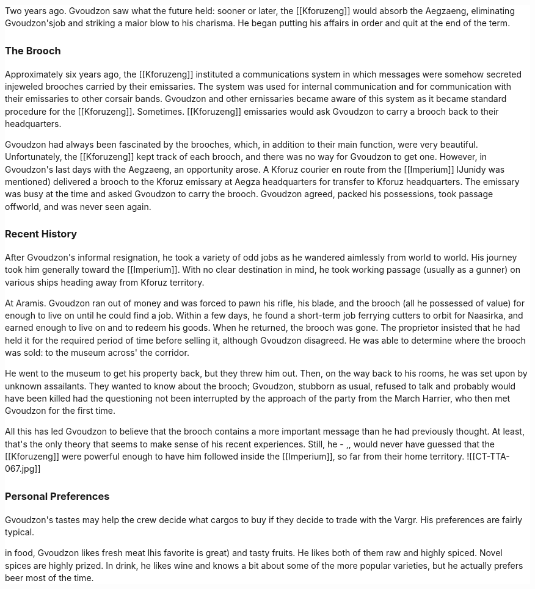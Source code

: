 Two years ago. Gvoudzon saw what the future held: sooner or later, the [[Kforuzeng]] would absorb the Aegzaeng, eliminating Gvoudzon'sjob and striking a maior blow to his charisma. He began putting his affairs in order and quit at the end of the term.

### The Brooch

Approximately six years ago, the [[Kforuzeng]] instituted a communications system in which messages were somehow secreted injeweled brooches carried by their emissaries. The system was used for internal communication and for communication with their emissaries to other corsair bands. Gvoudzon and other ernissaries became aware of this system as it became standard procedure for the [[Kforuzeng]]. Sometimes. [[Kforuzeng]] emissaries would ask Gvoudzon to carry a brooch back to their headquarters.

Gvoudzon had always been fascinated by the brooches, which, in addition to their main function, were very beautiful. Unfortunately, the [[Kforuzeng]] kept track of each brooch, and there was no way for Gvoudzon to get one. However, in Gvoudzon's last days with the Aegzaeng, an opportunity arose. A Kforuz courier en route from the [[Imperium]] lJunidy was mentioned) delivered a brooch to the Kforuz emissary at Aegza headquarters for transfer to Kforuz headquarters. The emissary was busy at the time and asked Gvoudzon to carry the brooch. Gvoudzon agreed, packed his possessions, took passage offworld, and was never seen again.

### Recent History

After Gvoudzon's informal resignation, he took a variety of odd jobs as he wandered aimlessly from world to world. His journey took him generally toward the [[Imperium]]. With no clear destination in mind, he took working passage (usually as a gunner) on various ships heading away from Kforuz territory.

At Aramis. Gvoudzon ran out of money and was forced to pawn his rifle, his blade, and the brooch (all he possessed of value) for enough to live on until he could find a job. Within a few days, he found a short-term job ferrying cutters to orbit for Naasirka, and earned enough to live on and to redeem his goods. When he returned, the brooch was gone. The proprietor insisted that he had held it for the required period of time before selling it, although Gvoudzon disagreed. He was able to determine where the brooch was sold: to the museum across' the corridor.

He went to the museum to get his property back, but they threw him out. Then, on the way back to his rooms, he was set upon by unknown assailants. They wanted to know about the brooch; Gvoudzon, stubborn as usual, refused to talk and probably would have been killed had the questioning not been interrupted by the approach of the party from the March Harrier, who then met Gvoudzon for the first time.

All this has led Gvoudzon to believe that the brooch contains a more important message than he had previously thought. At least, that's the only theory that seems to make sense of his recent experiences. Still, he - ,, would never have guessed that the [[Kforuzeng]] were powerful enough to have him followed inside the [[Imperium]], so far from their home territory.
![[CT-TTA-067.jpg]]

### Personal Preferences

Gvoudzon's tastes may help the crew decide what cargos to buy if they decide to trade with the Vargr. His preferences are fairly typical.

in food, Gvoudzon likes fresh meat lhis favorite is great) and tasty fruits. He likes both of them raw and highly spiced. Novel spices are highly prized. In drink, he likes wine and knows a bit about some of the more popular varieties, but he actually prefers beer most of the time.
